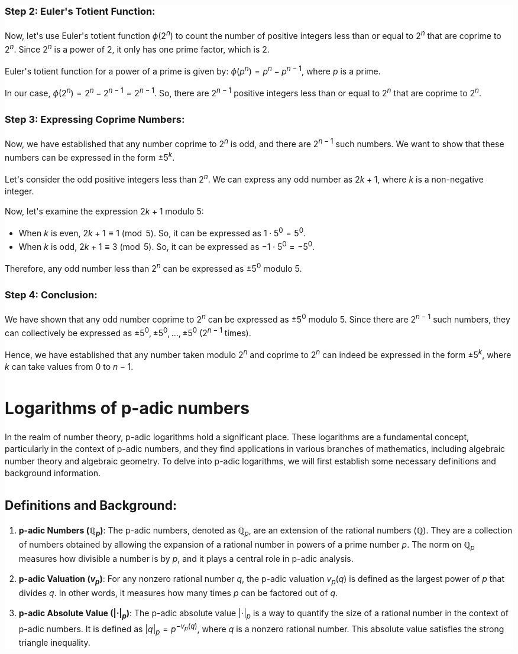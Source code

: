 ### Step 2: Euler's Totient Function:

Now, let's use Euler's totient function $\phi(2^n)$ to count the number of positive integers less than or equal to $2^n$ that are coprime to $2^n$. Since $2^n$ is a power of 2, it only has one prime factor, which is 2. 

Euler's totient function for a power of a prime is given by: $\phi(p^n) = p^n - p^{n-1}$, where $p$ is a prime.

In our case, $\phi(2^n) = 2^n - 2^{n-1} = 2^{n-1}$. So, there are $2^{n-1}$ positive integers less than or equal to $2^n$ that are coprime to $2^n$.

### Step 3: Expressing Coprime Numbers:

Now, we have established that any number coprime to $2^n$ is odd, and there are $2^{n-1}$ such numbers. We want to show that these numbers can be expressed in the form $\pm 5^k$.

Let's consider the odd positive integers less than $2^n$. We can express any odd number as $2k + 1$, where $k$ is a non-negative integer.

Now, let's examine the expression $2k + 1$ modulo 5:
- When $k$ is even, $2k + 1 \equiv 1 \pmod{5}$. So, it can be expressed as $1 \cdot 5^0 = 5^0$.
- When $k$ is odd, $2k + 1 \equiv 3 \pmod{5}$. So, it can be expressed as $-1 \cdot 5^0 = -5^0$.

Therefore, any odd number less than $2^n$ can be expressed as $\pm 5^0$ modulo 5.

### Step 4: Conclusion:

We have shown that any odd number coprime to $2^n$ can be expressed as $\pm 5^0$ modulo 5. Since there are $2^{n-1}$ such numbers, they can collectively be expressed as $\pm 5^0, \pm 5^0, \ldots, \pm 5^0$ ($2^{n-1}$ times).

Hence, we have established that any number taken modulo $2^n$ and coprime to $2^n$ can indeed be expressed in the form $\pm 5^k$, where $k$ can take values from $0$ to $n-1$.

# Logarithms of p-adic numbers
In the realm of number theory, p-adic logarithms hold a significant place. These logarithms are a fundamental concept, particularly in the context of p-adic numbers, and they find applications in various branches of mathematics, including algebraic number theory and algebraic geometry. To delve into p-adic logarithms, we will first establish some necessary definitions and background information.

## Definitions and Background:

1. **p-adic Numbers ($\mathbb{Q}_p$)**: The p-adic numbers, denoted as $\mathbb{Q}_p$, are an extension of the rational numbers ($\mathbb{Q}$). They are a collection of numbers obtained by allowing the expansion of a rational number in powers of a prime number $p$. The norm on $\mathbb{Q}_p$ measures how divisible a number is by $p$, and it plays a central role in p-adic analysis.

2. **p-adic Valuation ($v_p$)**: For any nonzero rational number $q$, the p-adic valuation $v_p(q)$ is defined as the largest power of $p$ that divides $q$. In other words, it measures how many times $p$ can be factored out of $q$.

3. **p-adic Absolute Value ($| \cdot |_p$)**: The p-adic absolute value $| \cdot |_p$ is a way to quantify the size of a rational number in the context of p-adic numbers. It is defined as $|q|_p = p^{-v_p(q)}$, where $q$ is a nonzero rational number. This absolute value satisfies the strong triangle inequality.
